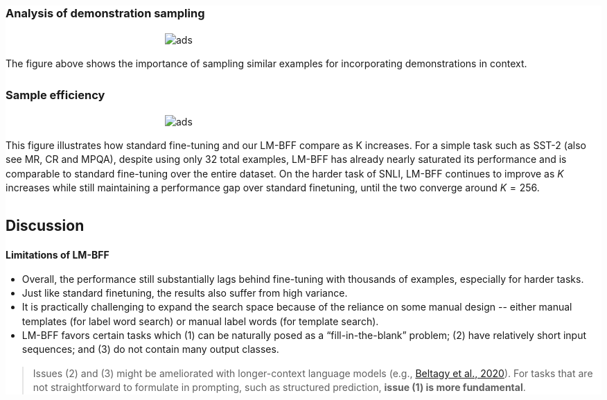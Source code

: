 ### Analysis of demonstration sampling

<img src="/images/analysis-demonstration-sampling.png" alt="ads" width="400" style="display: block; margin: 0 auto"/>

The figure above shows the importance of sampling similar examples for incorporating demonstrations in context.

### Sample efficiency

<img src="/images/sample-efficiency.png" alt="ads" width="400" style="display: block; margin: 0 auto"/>

This figure illustrates how standard fine-tuning and our LM-BFF compare as K increases. For a simple task such as SST-2 (also see MR, CR and MPQA), despite using only 32 total examples, LM-BFF has already nearly saturated its performance and is comparable to standard fine-tuning over the entire dataset. On the harder task of SNLI, LM-BFF continues to improve as $K$ increases while still maintaining a performance gap over standard finetuning, until the two converge around $K = 256$.

## Discussion

**Limitations of LM-BFF**
 - Overall, the performance still substantially lags behind fine-tuning with thousands of examples, especially for harder tasks.
 - Just like standard finetuning, the results also suffer from high variance.
 - It is practically challenging to expand the search space because of the reliance on some manual design -- either manual templates (for label word search) or manual label words (for template search).
 - LM-BFF favors certain tasks which (1) can be naturally posed as a “fill-in-the-blank” problem; (2) have relatively short input sequences; and (3) do not contain many output classes. 
 > Issues (2) and (3) might be ameliorated with longer-context language models (e.g., [Beltagy et al., 2020](https://arxiv.org/abs/2004.05150)).
 > For tasks that are not straightforward to formulate in prompting, such as structured prediction, **issue (1) is more fundamental**.
 
